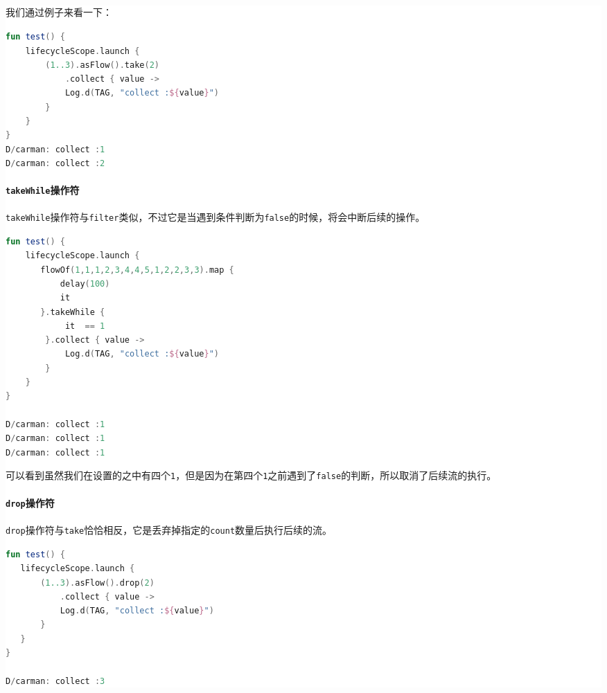我们通过例子来看一下：

```kotlin
fun test() {
    lifecycleScope.launch {
        (1..3).asFlow().take(2)
            .collect { value ->
            Log.d(TAG, "collect :${value}")
        }
    }
}
D/carman: collect :1
D/carman: collect :2
```

#### `takeWhile`操作符

`takeWhile`操作符与`filter`类似，不过它是当遇到条件判断为`false`的时候，将会中断后续的操作。

```kotlin
fun test() {
    lifecycleScope.launch {
       flowOf(1,1,1,2,3,4,4,5,1,2,2,3,3).map {
           delay(100)
           it
       }.takeWhile {
            it  == 1
        }.collect { value ->
            Log.d(TAG, "collect :${value}")
        }
    }
}

D/carman: collect :1
D/carman: collect :1
D/carman: collect :1
```

可以看到虽然我们在设置的之中有四个`1`，但是因为在第四个`1`之前遇到了`false`的判断，所以取消了后续流的执行。

#### `drop`操作符

`drop`操作符与`take`恰恰相反，它是丢弃掉指定的`count`数量后执行后续的流。

```kotlin
fun test() {
   lifecycleScope.launch {
       (1..3).asFlow().drop(2)
           .collect { value ->
           Log.d(TAG, "collect :${value}")
       }
   }
}

D/carman: collect :3
```
